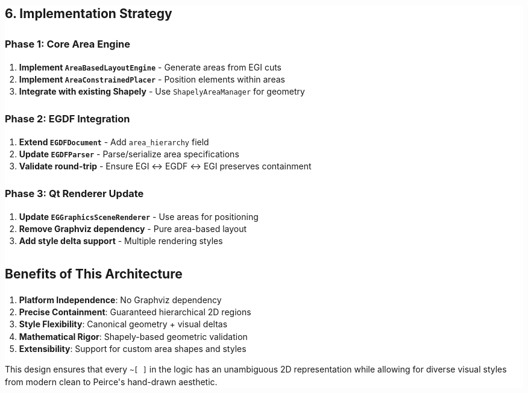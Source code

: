 ## 6. Implementation Strategy

### Phase 1: Core Area Engine
1. **Implement `AreaBasedLayoutEngine`** - Generate areas from EGI cuts
2. **Implement `AreaConstrainedPlacer`** - Position elements within areas
3. **Integrate with existing Shapely** - Use `ShapelyAreaManager` for geometry

### Phase 2: EGDF Integration
1. **Extend `EGDFDocument`** - Add `area_hierarchy` field
2. **Update `EGDFParser`** - Parse/serialize area specifications
3. **Validate round-trip** - Ensure EGI ↔ EGDF ↔ EGI preserves containment

### Phase 3: Qt Renderer Update
1. **Update `EGGraphicsSceneRenderer`** - Use areas for positioning
2. **Remove Graphviz dependency** - Pure area-based layout
3. **Add style delta support** - Multiple rendering styles

## Benefits of This Architecture

1. **Platform Independence**: No Graphviz dependency
2. **Precise Containment**: Guaranteed hierarchical 2D regions
3. **Style Flexibility**: Canonical geometry + visual deltas
4. **Mathematical Rigor**: Shapely-based geometric validation
5. **Extensibility**: Support for custom area shapes and styles

This design ensures that every `~[ ]` in the logic has an unambiguous 2D representation while allowing for diverse visual styles from modern clean to Peirce's hand-drawn aesthetic.

